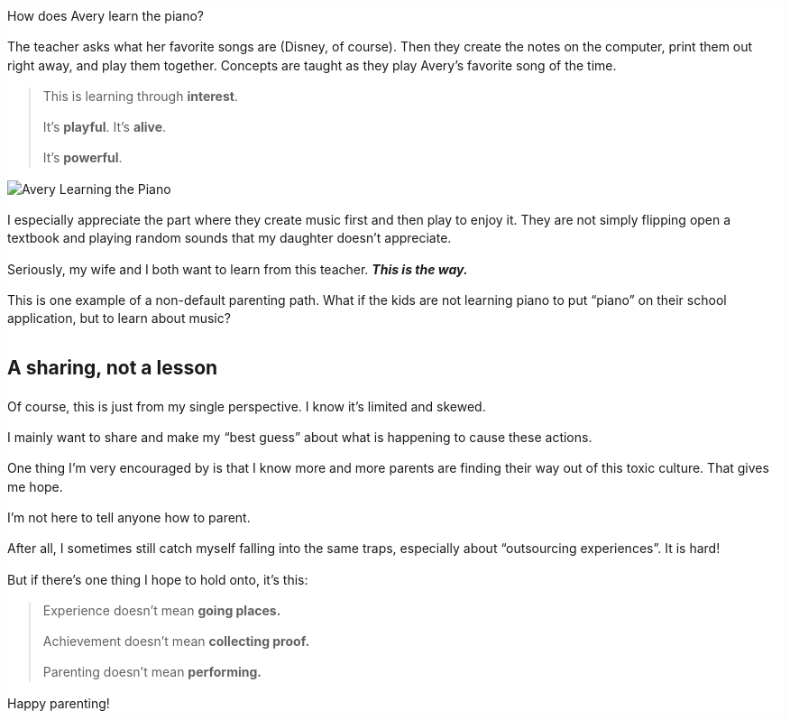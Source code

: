 How does Avery learn the piano?

The teacher asks what her favorite songs are (Disney, of course). Then they create the notes on the computer, print them out right away, and play them together. Concepts are taught as they play Avery’s favorite song of the time.

> This is learning through **interest**.
>
> It’s **playful**. It’s **alive**.
>
> It’s **powerful**.

![Avery Learning the Piano](images/blog/crazy-performative-asian-parents-piano.png)

I especially appreciate the part where they create music first and then play to enjoy it. They are not simply flipping open a textbook and playing random sounds that my daughter doesn’t appreciate.

Seriously, my wife and I both want to learn from this teacher. ***This is the way.***

This is one example of a non-default parenting path. What if the kids are not learning piano to put “piano” on their school application, but to learn about music?

## A sharing, not a lesson

Of course, this is just from my single perspective. I know it’s limited and skewed.

I mainly want to share and make my “best guess” about what is happening to cause these actions.

One thing I’m very encouraged by is that I know more and more parents are finding their way out of this toxic culture. That gives me hope.

I’m not here to tell anyone how to parent.

After all, I sometimes still catch myself falling into the same traps, especially about “outsourcing experiences”. It is hard!

But if there’s one thing I hope to hold onto, it’s this:

> Experience doesn’t mean **going places.**
>
> Achievement doesn’t mean **collecting proof.**
>
> Parenting doesn’t mean **performing.**


Happy parenting!